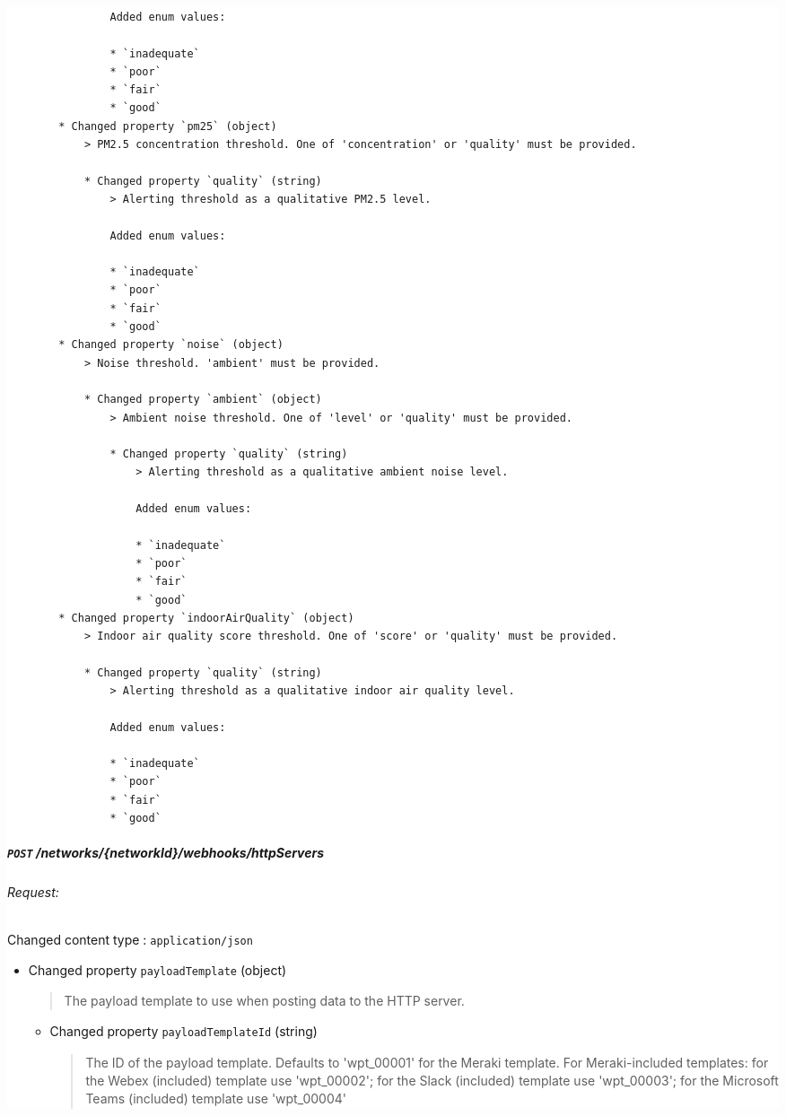                     Added enum values:

                    * `inadequate`
                    * `poor`
                    * `fair`
                    * `good`
            * Changed property `pm25` (object)
                > PM2.5 concentration threshold. One of 'concentration' or 'quality' must be provided.

                * Changed property `quality` (string)
                    > Alerting threshold as a qualitative PM2.5 level.

                    Added enum values:

                    * `inadequate`
                    * `poor`
                    * `fair`
                    * `good`
            * Changed property `noise` (object)
                > Noise threshold. 'ambient' must be provided.

                * Changed property `ambient` (object)
                    > Ambient noise threshold. One of 'level' or 'quality' must be provided.

                    * Changed property `quality` (string)
                        > Alerting threshold as a qualitative ambient noise level.

                        Added enum values:

                        * `inadequate`
                        * `poor`
                        * `fair`
                        * `good`
            * Changed property `indoorAirQuality` (object)
                > Indoor air quality score threshold. One of 'score' or 'quality' must be provided.

                * Changed property `quality` (string)
                    > Alerting threshold as a qualitative indoor air quality level.

                    Added enum values:

                    * `inadequate`
                    * `poor`
                    * `fair`
                    * `good`
##### `POST` /networks/{networkId}/webhooks/httpServers


###### Request:

Changed content type : `application/json`

* Changed property `payloadTemplate` (object)
    > The payload template to use when posting data to the HTTP server.

    * Changed property `payloadTemplateId` (string)
        > The ID of the payload template. Defaults to 'wpt_00001' for the Meraki template. For Meraki-included templates: for the Webex (included) template use 'wpt_00002'; for the Slack (included) template use 'wpt_00003'; for the Microsoft Teams (included) template use 'wpt_00004'
